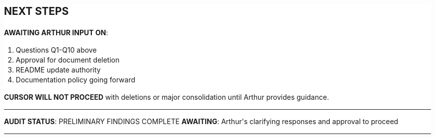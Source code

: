 
## NEXT STEPS

**AWAITING ARTHUR INPUT ON**:
1. Questions Q1-Q10 above
2. Approval for document deletion
3. README update authority
4. Documentation policy going forward

**CURSOR WILL NOT PROCEED** with deletions or major consolidation until Arthur provides guidance.

---

**AUDIT STATUS**: PRELIMINARY FINDINGS COMPLETE
**AWAITING**: Arthur's clarifying responses and approval to proceed

---
